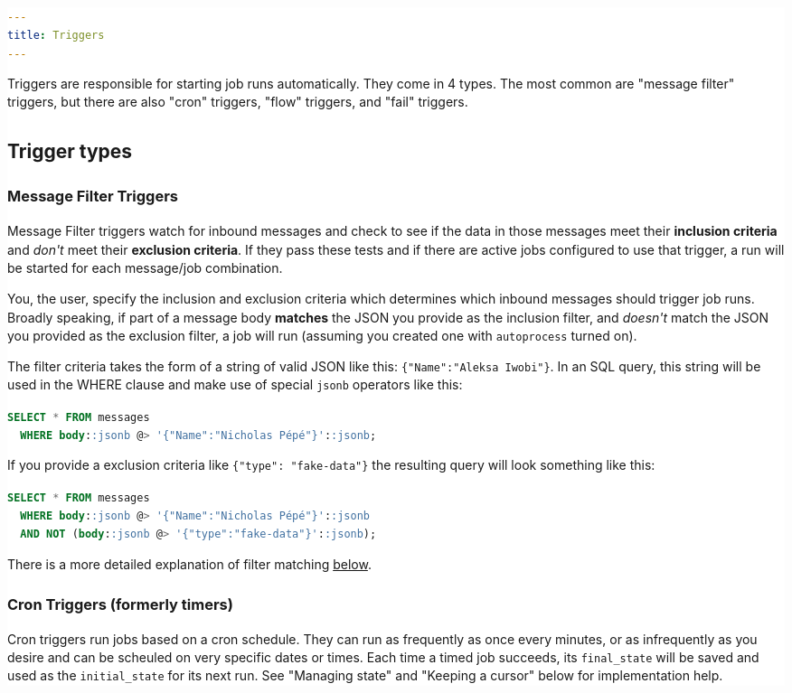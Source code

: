 ```yaml
---
title: Triggers
---
```


Triggers are responsible for starting job runs automatically. They come in 4
types. The most common are "message filter" triggers, but there are also "cron"
triggers, "flow" triggers, and "fail" triggers.

## Trigger types

### Message Filter Triggers

Message Filter triggers watch for inbound messages and check to see if the data
in those messages meet their **inclusion criteria** and _don't_ meet their
**exclusion criteria**. If they pass these tests and if there are active jobs
configured to use that trigger, a run will be started for each message/job
combination.

You, the user, specify the inclusion and exclusion criteria which determines
which inbound messages should trigger job runs. Broadly speaking, if part of a
message body **matches** the JSON you provide as the inclusion filter, and
_doesn't_ match the JSON you provided as the exclusion filter, a job will run
(assuming you created one with `autoprocess` turned on).

The filter criteria takes the form of a string of valid JSON like this:
`{"Name":"Aleksa Iwobi"}`. In an SQL query, this string will be used in the
WHERE clause and make use of special `jsonb` operators like this:

```sql
SELECT * FROM messages
  WHERE body::jsonb @> '{"Name":"Nicholas Pépé"}'::jsonb;
```

If you provide a exclusion criteria like `{"type": "fake-data"}` the resulting
query will look something like this:

```sql
SELECT * FROM messages
  WHERE body::jsonb @> '{"Name":"Nicholas Pépé"}'::jsonb
  AND NOT (body::jsonb @> '{"type":"fake-data"}'::jsonb);
```

There is a more detailed explanation of filter matching
[below](#filter-matching-in-detail).

### Cron Triggers (formerly timers)

Cron triggers run jobs based on a cron schedule. They can run as frequently as
once every minutes, or as infrequently as you desire and can be scheuled on very
specific dates or times. Each time a timed job succeeds, its `final_state` will
be saved and used as the `initial_state` for its next run. See "Managing state"
and "Keeping a cursor" below for implementation help.
